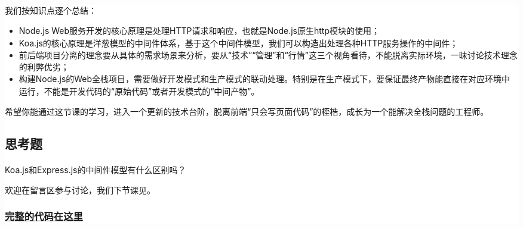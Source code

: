 我们按知识点逐个总结：

- Node.js Web服务开发的核心原理是处理HTTP请求和响应，也就是Node.js原生http模块的使用；
- Koa.js的核心原理是洋葱模型的中间件体系，基于这个中间件模型，我们可以构造出处理各种HTTP服务操作的中间件；
- 前后端项目分离的理念要从具体的需求场景来分析，要从“技术”“管理”和“行情”这三个视角看待，不能脱离实际环境，一昧讨论技术理念的利弊优劣；
- 构建Node.js的Web全栈项目，需要做好开发模式和生产模式的联动处理。特别是在生产模式下，要保证最终产物能直接在对应环境中运行，不能是开发代码的“原始代码”或者开发模式的“中间产物”。

希望你能通过这节课的学习，进入一个更新的技术台阶，脱离前端“只会写页面代码”的桎梏，成长为一个能解决全栈问题的工程师。

## 思考题

Koa.js和Express.js的中间件模型有什么区别吗？

欢迎在留言区参与讨论，我们下节课见。

### [完整的代码在这里](https://github.com/FE-star/vue3-course/tree/main/chapter/17)